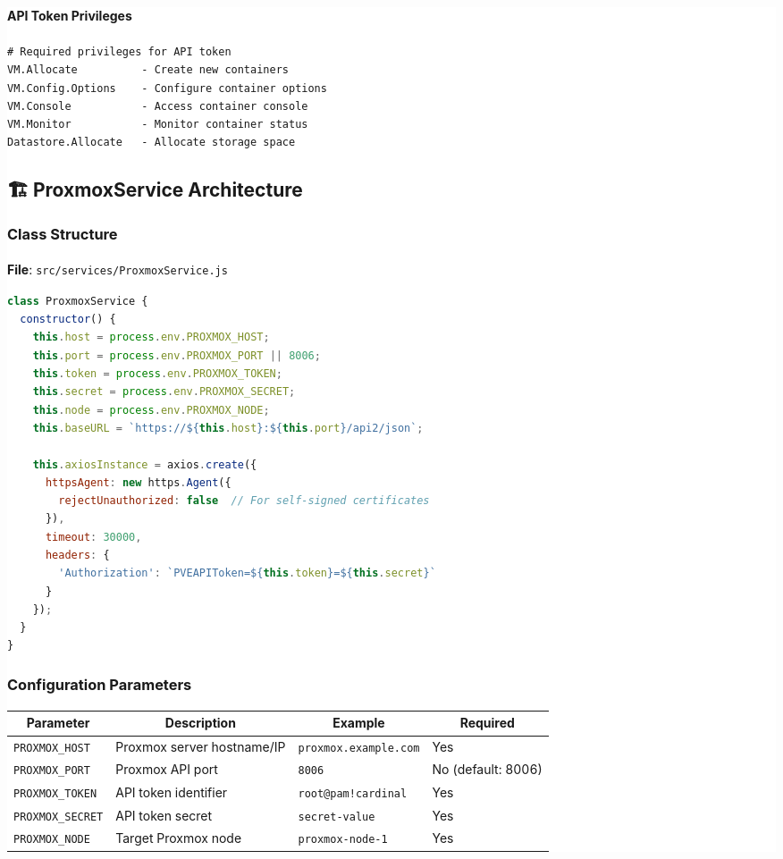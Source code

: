 #### API Token Privileges
```
# Required privileges for API token
VM.Allocate          - Create new containers
VM.Config.Options    - Configure container options
VM.Console           - Access container console
VM.Monitor           - Monitor container status
Datastore.Allocate   - Allocate storage space
```

## 🏗️ ProxmoxService Architecture

### Class Structure

**File**: `src/services/ProxmoxService.js`

```javascript
class ProxmoxService {
  constructor() {
    this.host = process.env.PROXMOX_HOST;
    this.port = process.env.PROXMOX_PORT || 8006;
    this.token = process.env.PROXMOX_TOKEN;
    this.secret = process.env.PROXMOX_SECRET;
    this.node = process.env.PROXMOX_NODE;
    this.baseURL = `https://${this.host}:${this.port}/api2/json`;

    this.axiosInstance = axios.create({
      httpsAgent: new https.Agent({
        rejectUnauthorized: false  // For self-signed certificates
      }),
      timeout: 30000,
      headers: {
        'Authorization': `PVEAPIToken=${this.token}=${this.secret}`
      }
    });
  }
}
```

### Configuration Parameters

| Parameter | Description | Example | Required |
|-----------|-------------|---------|----------|
| `PROXMOX_HOST` | Proxmox server hostname/IP | `proxmox.example.com` | Yes |
| `PROXMOX_PORT` | Proxmox API port | `8006` | No (default: 8006) |
| `PROXMOX_TOKEN` | API token identifier | `root@pam!cardinal` | Yes |
| `PROXMOX_SECRET` | API token secret | `secret-value` | Yes |
| `PROXMOX_NODE` | Target Proxmox node | `proxmox-node-1` | Yes |
